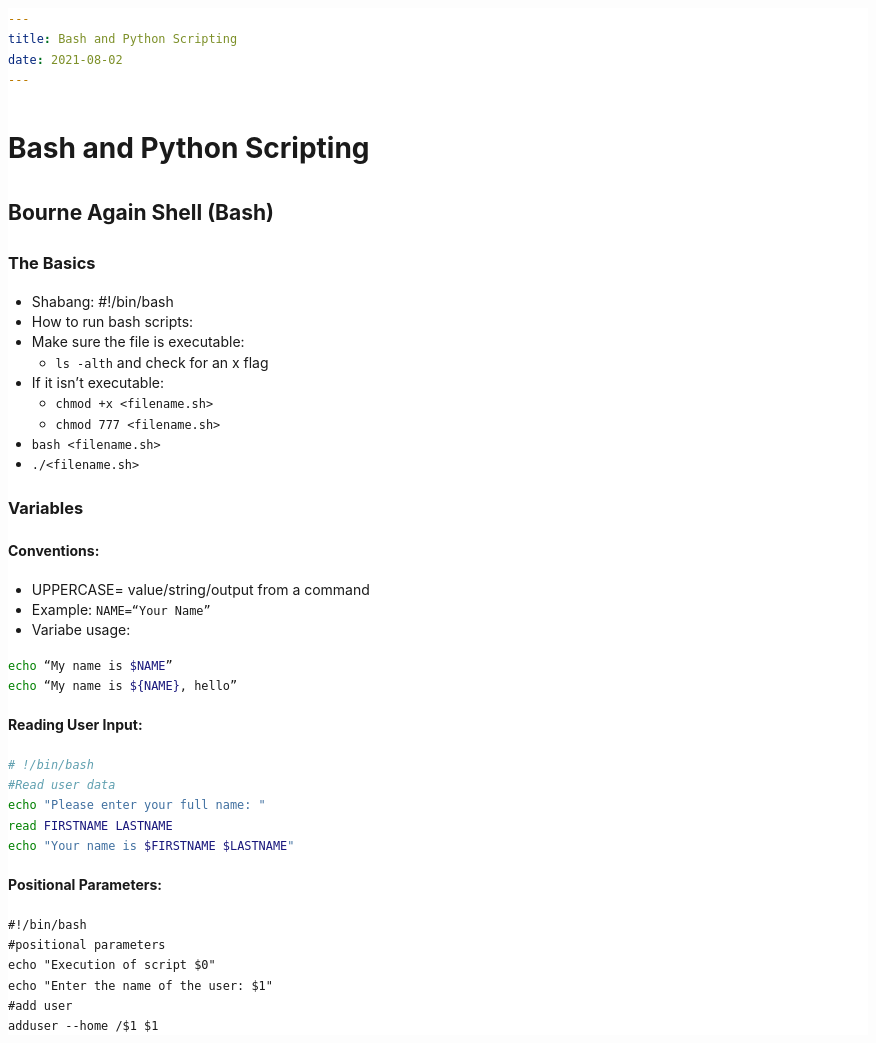 ```yaml
---
title: Bash and Python Scripting
date: 2021-08-02
---
```


# Bash and Python Scripting

## Bourne Again Shell (Bash)

### The Basics

- Shabang: #!/bin/bash
- How to run bash scripts:
- Make sure the file is executable:
    * `ls -alth` and check for an x flag
- If it isn’t executable:
    * `chmod +x <filename.sh>` 
    * `chmod 777 <filename.sh>`
- `bash <filename.sh>`
- `./<filename.sh>`

### Variables

#### Conventions:

- UPPERCASE= value/string/output from a command
- Example: `NAME=“Your Name”`
- Variabe usage:

```bash
echo “My name is $NAME”
echo “My name is ${NAME}, hello”
```

#### Reading User Input:

```bash
# !/bin/bash
#Read user data
echo "Please enter your full name: "
read FIRSTNAME LASTNAME	
echo "Your name is $FIRSTNAME $LASTNAME"
```
#### Positional Parameters:

```
#!/bin/bash
#positional parameters
echo "Execution of script $0"
echo "Enter the name of the user: $1"
#add user
adduser --home /$1 $1
```
